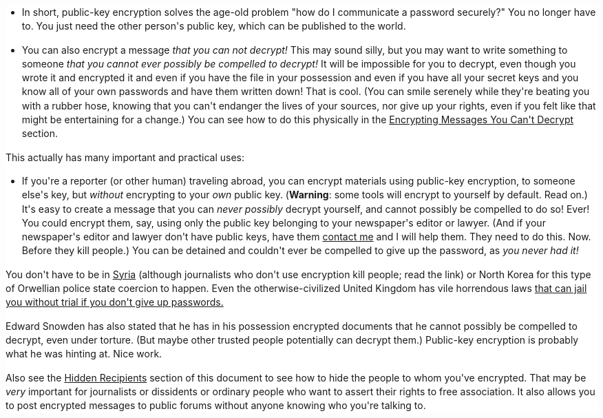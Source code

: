   *   In short, public-key encryption solves the age-old problem "how do I
  communicate a password securely?"  You no longer have to.  You just
  need the other person's public key, which can be published to the world.

  *   You can also encrypt a message _that you can not decrypt!_ This
  may sound silly, but you may want to write something to someone _that
  you cannot ever possibly be compelled to decrypt!_ It will be
  impossible for you to decrypt, even though you wrote it and encrypted it
  and even if you have the file in your possession and even if you have all
  your secret keys and you know all of your own passwords and have them
  written down!  That is cool.  (You can smile serenely while they're
  beating you with a rubber hose, knowing that you can't endanger the lives
  of your sources, nor give up your rights, even if you felt like that might
  be entertaining for a change.)  You can see how to do this physically in
  the [Encrypting Messages You Can't Decrypt](https://futureboy.us/pgp.html#OneWayEncryption)
  section.

  This actually has many important and practical uses:

  *   If you're a reporter (or other human) traveling abroad, you can
  encrypt materials using public-key encryption, to someone else's key, but
  _without_ encrypting to your _own_ public key.
  (**Warning**: some tools will encrypt to yourself by default.  Read
  on.)  It's easy to create a message that you can _never possibly_
  decrypt yourself, and cannot possibly be compelled to do so!  Ever!  You
  could encrypt them, say, using only the public key belonging to your
  newspaper's editor or lawyer.  (And if your newspaper's editor and lawyer
  don't have public keys, have them [contact me](mailto:eliasen@mindspring.com) and I will help
  them.  They need to do this.  Now.  Before they kill people.)  You can
  be detained and couldn't ever be compelled to give up the password, as
  _you never had it!_

  You don't have to be in [Syria](http://www.cjr.org/feature/the_spy_who_came_in_from_the_c.php?page=all)
  (although journalists who don't use encryption kill people; read the
  link) or North Korea for this type of Orwellian police state coercion
  to happen.  Even the otherwise-civilized United Kingdom has vile
  horrendous laws [that
  can jail you without trial if you don't give up passwords.](http://www.bbc.co.uk/news/uk-23776243)

  Edward Snowden has also stated that he has in his possession encrypted
  documents that he cannot possibly be compelled to decrypt, even under
  torture.  (But maybe other trusted people potentially can decrypt
  them.)  Public-key encryption is probably what he was hinting at.  Nice
  work.

  Also
  see the [Hidden Recipients](https://futureboy.us/pgp.html#HiddenRecipients) section of
  this document to see how to hide the people to whom you've encrypted.
  That may be _very_ important for journalists or dissidents or
  ordinary people who want to assert their rights to free association.
  It also allows you to post encrypted messages to public forums without
  anyone knowing who you're talking to.
